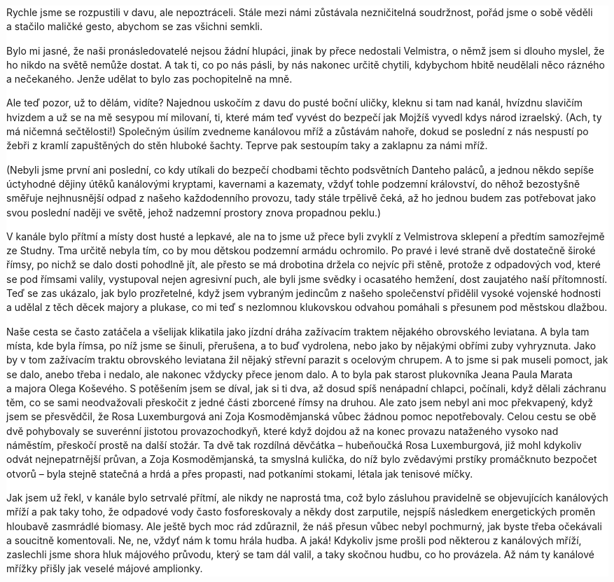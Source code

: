Rychle jsme se rozpustili v davu, ale nepoztráceli. Stále mezi námi zůstávala nezničitelná soudržnost, pořád jsme o sobě věděli a stačilo maličké gesto, abychom se zas všichni semkli.

Bylo mi jasné, že naši pronásledovatelé nejsou žádní hlupáci, jinak by přece nedostali Velmistra, o němž jsem si dlouho myslel, že ho nikdo na světě nemůže dostat. A tak ti, co po nás pásli, by nás nakonec určitě chytili, kdybychom hbitě neudělali něco rázného a nečekaného. Jenže udělat to bylo zas pochopitelně na mně.

Ale teď pozor, už to dělám, vidíte? Najednou uskočím z davu do pusté boční uličky, kleknu si tam nad kanál, hvízdnu slavičím hvizdem a už se na mě sesypou mí milovaní, ti, které mám teď vyvést do bezpečí jak Mojžíš vyvedl kdys národ izraelský. (Ach, ty má ničemná sečtělosti!) Společným úsilím zvedneme kanálovou mříž a zůstávám nahoře, dokud se poslední z nás nespustí po žebři z kramlí zapuštěných do stěn hluboké šachty. Teprve pak sestoupím taky a zaklapnu za námi mříž.

</section>

<section>

(Nebyli jsme první ani poslední, co kdy utíkali do bezpečí chodbami těchto podsvětních Danteho paláců, a jednou někdo sepíše úctyhodné dějiny útěků kanálovými kryptami, kavernami a kazematy, vždyť tohle podzemní království, do něhož bezostyšně směřuje nejhnusnější odpad z našeho každodenního provozu, tady stále trpělivě čeká, až ho jednou budem zas potřebovat jako svou poslední naději ve světě, jehož nadzemní prostory znova propadnou peklu.)

V kanále bylo přítmí a místy dost husté a lepkavé, ale na to jsme už přece byli zvyklí z Velmistrova sklepení a předtím samozřejmě ze Studny. Tma určitě nebyla tím, co by mou dětskou podzemní armádu ochromilo. Po pravé i levé straně dvě dostatečně široké římsy, po nichž se dalo dosti pohodlně jít, ale přesto se má drobotina držela co nejvíc při stěně, protože z odpadových vod, které se pod římsami valily, vystupoval nejen agresivní puch, ale byli jsme svědky i ocasatého hemžení, dost zaujatého naší přítomností. Teď se zas ukázalo, jak bylo prozřetelné, když jsem vybraným jedincům z našeho společenství přidělil vysoké vojenské hodnosti a udělal z těch děcek majory a plukase, co mi teď s nezlomnou klukovskou odvahou pomáhali s přesunem pod městskou dlažbou.

Naše cesta se často zatáčela a všelijak klikatila jako jízdní dráha zažívacím traktem nějakého obrovského leviatana. A byla tam místa, kde byla římsa, po níž jsme se šinuli, přerušena, a to buď vydrolena, nebo jako by nějakými obřími zuby vyhryznuta. Jako by v tom zažívacím traktu obrovského leviatana žil nějaký střevní parazit s ocelovým chrupem. A to jsme si pak museli pomoct, jak se dalo, anebo třeba i nedalo, ale nakonec vždycky přece jenom dalo. A to byla pak starost plukovníka Jeana Paula Marata a majora Olega Koševého. S potěšením jsem se díval, jak si ti dva, až dosud spíš nenápadní chlapci, počínali, když dělali záchranu těm, co se sami neodvažovali přeskočit z jedné části zborcené římsy na druhou. Ale zato jsem nebyl ani moc překvapený, když jsem se přesvědčil, že Rosa Luxemburgová ani Zoja Kosmoděmjanská vůbec žádnou pomoc nepotřebovaly. Celou cestu se obě dvě pohybovaly se suverénní jistotou provazochodkyň, které když dojdou až na konec provazu nataženého vysoko nad náměstím, přeskočí prostě na další stožár. Ta dvě tak rozdílná děvčátka – hubeňoučká Rosa Luxemburgová, již mohl kdykoliv odvát nejnepatrnější průvan, a Zoja Kosmoděmjanská, ta smyslná kulička, do níž bylo zvědavými prstíky promáčknuto bezpočet otvorů – byla stejně statečná a hrdá a přes propasti, nad potkaními stokami, létala jak tenisové míčky.

Jak jsem už řekl, v kanále bylo setrvalé přítmí, ale nikdy ne naprostá tma, což bylo zásluhou pravidelně se objevujících kanálových mříží a pak taky toho, že odpadové vody často fosforeskovaly a někdy dost zarputile, nejspíš následkem energetických proměn hloubavě zasmrádlé biomasy. Ale ještě bych moc rád zdůraznil, že náš přesun vůbec nebyl pochmurný, jak byste třeba očekávali a soucitně komentovali. Ne, ne, vždyť nám k tomu hrála hudba. A jaká! Kdykoliv jsme prošli pod některou z kanálových mříží, zaslechli jsme shora hluk májového průvodu, který se tam dál valil, a taky skočnou hudbu, co ho provázela. Až nám ty kanálové mřížky přišly jak veselé májové amplionky.

